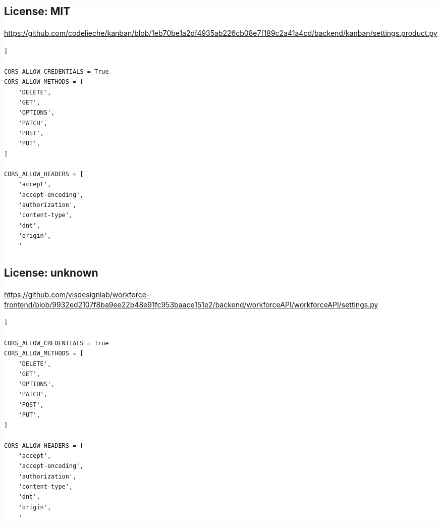 
## License: MIT
https://github.com/codelieche/kanban/blob/1eb70be1a2df4935ab226cb08e7f189c2a41a4cd/backend/kanban/settings.product.py

```
]

CORS_ALLOW_CREDENTIALS = True
CORS_ALLOW_METHODS = [
    'DELETE',
    'GET',
    'OPTIONS',
    'PATCH',
    'POST',
    'PUT',
]

CORS_ALLOW_HEADERS = [
    'accept',
    'accept-encoding',
    'authorization',
    'content-type',
    'dnt',
    'origin',
    '
```


## License: unknown
https://github.com/visdesignlab/workforce-frontend/blob/9932ed2107f8ba9ee22b48e91fc953baace151e2/backend/workforceAPI/workforceAPI/settings.py

```
]

CORS_ALLOW_CREDENTIALS = True
CORS_ALLOW_METHODS = [
    'DELETE',
    'GET',
    'OPTIONS',
    'PATCH',
    'POST',
    'PUT',
]

CORS_ALLOW_HEADERS = [
    'accept',
    'accept-encoding',
    'authorization',
    'content-type',
    'dnt',
    'origin',
    '
```

